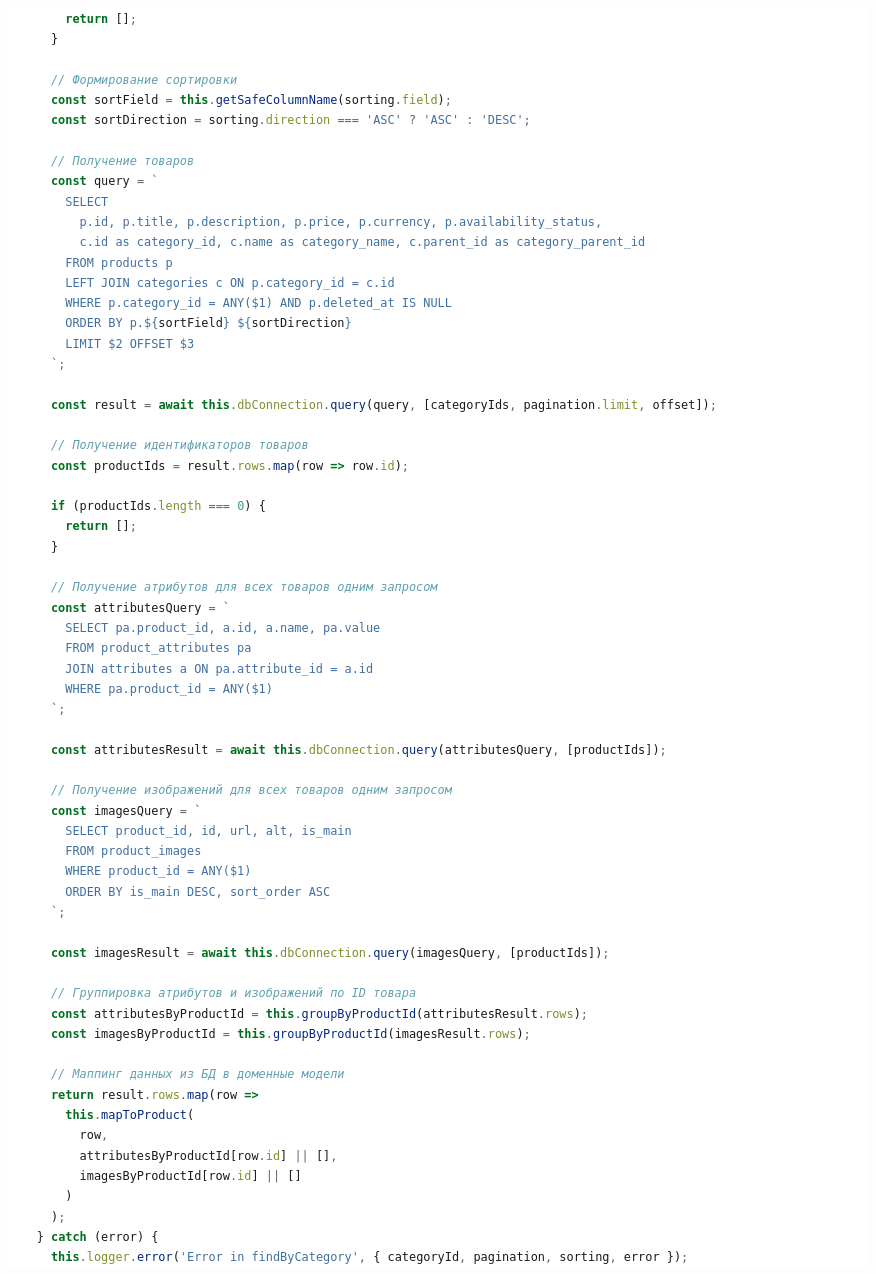    ```typescript
           return [];
         }
         
         // Формирование сортировки
         const sortField = this.getSafeColumnName(sorting.field);
         const sortDirection = sorting.direction === 'ASC' ? 'ASC' : 'DESC';
         
         // Получение товаров
         const query = `
           SELECT 
             p.id, p.title, p.description, p.price, p.currency, p.availability_status,
             c.id as category_id, c.name as category_name, c.parent_id as category_parent_id
           FROM products p
           LEFT JOIN categories c ON p.category_id = c.id
           WHERE p.category_id = ANY($1) AND p.deleted_at IS NULL
           ORDER BY p.${sortField} ${sortDirection}
           LIMIT $2 OFFSET $3
         `;
         
         const result = await this.dbConnection.query(query, [categoryIds, pagination.limit, offset]);
         
         // Получение идентификаторов товаров
         const productIds = result.rows.map(row => row.id);
         
         if (productIds.length === 0) {
           return [];
         }
         
         // Получение атрибутов для всех товаров одним запросом
         const attributesQuery = `
           SELECT pa.product_id, a.id, a.name, pa.value
           FROM product_attributes pa
           JOIN attributes a ON pa.attribute_id = a.id
           WHERE pa.product_id = ANY($1)
         `;
         
         const attributesResult = await this.dbConnection.query(attributesQuery, [productIds]);
         
         // Получение изображений для всех товаров одним запросом
         const imagesQuery = `
           SELECT product_id, id, url, alt, is_main
           FROM product_images
           WHERE product_id = ANY($1)
           ORDER BY is_main DESC, sort_order ASC
         `;
         
         const imagesResult = await this.dbConnection.query(imagesQuery, [productIds]);
         
         // Группировка атрибутов и изображений по ID товара
         const attributesByProductId = this.groupByProductId(attributesResult.rows);
         const imagesByProductId = this.groupByProductId(imagesResult.rows);
         
         // Маппинг данных из БД в доменные модели
         return result.rows.map(row => 
           this.mapToProduct(
             row, 
             attributesByProductId[row.id] || [], 
             imagesByProductId[row.id] || []
           )
         );
       } catch (error) {
         this.logger.error('Error in findByCategory', { categoryId, pagination, sorting, error });
   ```
